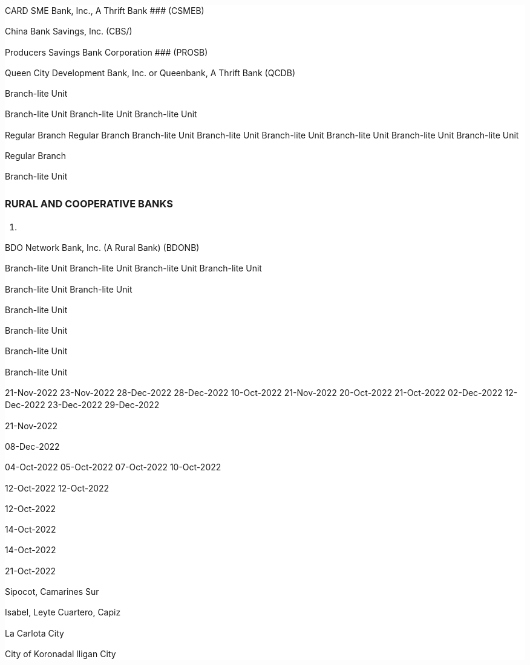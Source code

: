 CARD SME Bank, Inc., A Thrift Bank ### (CSMEB)

China Bank Savings, Inc. (CBS/)

Producers Savings Bank Corporation ### (PROSB)

Queen City Development Bank, Inc. or Queenbank, A Thrift Bank (QCDB)

Branch-lite Unit

Branch-lite Unit Branch-lite Unit Branch-lite Unit

Regular Branch Regular Branch Branch-lite Unit Branch-lite Unit Branch-lite Unit Branch-lite Unit Branch-lite Unit Branch-lite Unit

Regular Branch

Branch-lite Unit

### RURAL AND COOPERATIVE BANKS

1.

BDO Network Bank, Inc. (A Rural Bank) (BDONB)

Branch-lite Unit Branch-lite Unit Branch-lite Unit Branch-lite Unit

Branch-lite Unit Branch-lite Unit

Branch-lite Unit

Branch-lite Unit

Branch-lite Unit

Branch-lite Unit

21-Nov-2022 23-Nov-2022 28-Dec-2022 28-Dec-2022 10-Oct-2022 21-Nov-2022 20-Oct-2022 21-Oct-2022 02-Dec-2022 12-Dec-2022 23-Dec-2022 29-Dec-2022

21-Nov-2022

08-Dec-2022

04-Oct-2022 05-Oct-2022 07-Oct-2022 10-Oct-2022

12-Oct-2022 12-Oct-2022

12-Oct-2022

14-Oct-2022

14-Oct-2022

21-Oct-2022

Sipocot, Camarines Sur

Isabel, Leyte Cuartero, Capiz

La Carlota City

City of Koronadal lligan City
